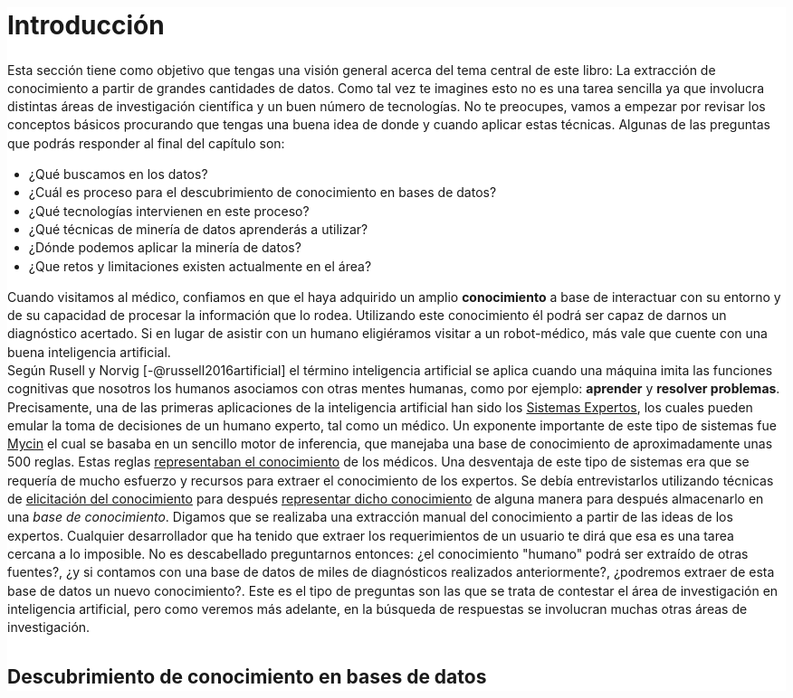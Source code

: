 
# Introducción

Esta sección tiene como objetivo que tengas una visión general acerca del tema
central de este libro: La extracción de conocimiento a partir de grandes
cantidades de datos. Como tal vez te imagines esto no es una tarea sencilla ya
que involucra distintas áreas de investigación científica y un buen número de
tecnologías. No te preocupes, vamos a empezar por revisar los conceptos básicos
procurando que tengas una buena idea de donde y cuando aplicar estas técnicas.
Algunas de las preguntas que podrás responder al final del capítulo son:

* ¿Qué buscamos en los datos?
* ¿Cuál es  proceso para el descubrimiento de conocimiento en bases de datos?
* ¿Qué tecnologías intervienen en este proceso?
* ¿Qué técnicas de minería de datos aprenderás a utilizar?
* ¿Dónde podemos aplicar la minería de datos?
* ¿Que retos y limitaciones existen actualmente en el área?

Cuando visitamos al médico, confiamos en que el haya adquirido un
amplio **conocimiento** a base de interactuar con su entorno y de su
capacidad de procesar la información que lo rodea. Utilizando este
conocimiento él podrá ser capaz de darnos un diagnóstico acertado. Si en
lugar de asistir con un humano eligiéramos visitar a un robot-médico,
más vale que cuente con una buena inteligencia artificial.  
Según Rusell y Norvig [-@russell2016artificial] el término inteligencia
artificial se aplica cuando una máquina imita las funciones cognitivas que
nosotros los humanos asociamos con otras mentes humanas, como por ejemplo:
**aprender** y **resolver problemas**. Precisamente, una de las primeras
aplicaciones de la inteligencia artificial han sido los [Sistemas Expertos][1],
los cuales pueden emular la toma de decisiones de un humano experto, tal como
un médico. Un exponente importante de este tipo de sistemas fue [Mycin][2] el
cual se basaba en un sencillo motor de inferencia, que manejaba una base de
conocimiento de aproximadamente unas 500 reglas. Estas reglas [representaban el
conocimiento][3] de los médicos. Una desventaja de este tipo de sistemas era
que se requería de mucho esfuerzo y recursos para extraer el conocimiento de
los expertos. Se debía entrevistarlos utilizando técnicas de [elicitación del
conocimiento][4] para después [representar dicho
conocimiento](https://es.wikipedia.org/wiki/Representaci%C3%B3n\_del\_conocimiento)
de alguna manera para después almacenarlo en una *base de conocimiento*.
Digamos que se realizaba una extracción manual del conocimiento a partir de las
ideas de los expertos. Cualquier desarrollador que ha tenido que extraer los
requerimientos de un usuario te dirá que esa es una tarea cercana a lo imposible.
No es descabellado preguntarnos entonces: ¿el conocimiento "humano" podrá ser
extraído de otras fuentes?, ¿y si contamos con una base de datos de miles de
diagnósticos realizados anteriormente?, ¿podremos extraer de esta base de datos
un nuevo conocimiento?. Este es el tipo de preguntas son las que se trata de
contestar el área de investigación en inteligencia artificial, pero como
veremos más adelante, en la búsqueda de respuestas se involucran muchas otras
áreas de investigación.

## Descubrimiento de conocimiento en bases de datos


[1]:	https://en.wikipedia.org/wiki/Expert_system
[2]:	https://es.wikipedia.org/wiki/Mycin
[3]:	https://es.wikipedia.org/wiki/Representaci%C3%B3n_del_conocimiento
[4]:	http://web.cs.wpi.edu/~jburge/thesis/kematrix.html
[5]:	https://en.wikipedia.org/wiki/Churn_rate
[6]:	https://cloud.google.com/ml-engine/
[7]:	https://aws.amazon.com/machine-learning/
[8]:	https://www.ibm.com/watson/
[9]:	https://azure.microsoft.com/en-us/services/machine-learning/
[10]:	https://www.galaxyzoo.org/
[11]:	https://es.wikipedia.org/wiki/B%C3%BAsqueda_y_recuperaci%C3%B3n_de_informaci%C3%B3n
[12]:	https://es.wikipedia.org/wiki/Maldici%C3%B3n_de_la_dimensi%C3%B3n
[13]:	http://www.kdnuggets.com/gpspubs/aimag-kdd-overview-1996-Fayyad.pdf
[14]:	http://www.kdnuggets.com/
[medico]:	../img/doctor.jpg
[image-2]:	../img/Proceso-KDD.png
[image-3]:	../img/miner.jpg
[image-4]:	../img/trafico.jpg
[image-5]:	../img/superheroes.jpg
[image-6]:	../img/dim.png